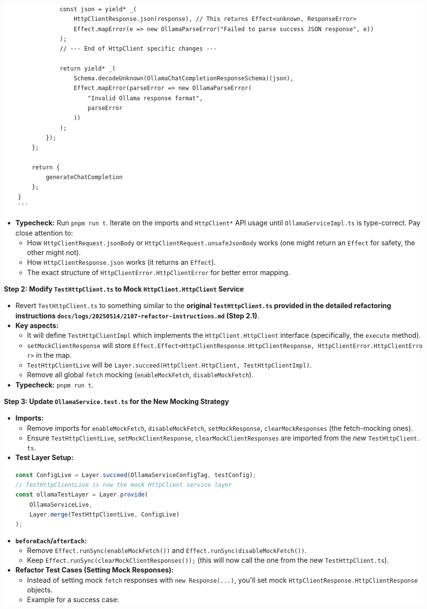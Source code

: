                     const json = yield* _(
                        HttpClientResponse.json(response), // This returns Effect<unknown, ResponseError>
                        Effect.mapError(e => new OllamaParseError("Failed to parse success JSON response", e))
                    );
                    // --- End of HttpClient specific changes ---

                    return yield* _(
                        Schema.decodeUnknown(OllamaChatCompletionResponseSchema)(json),
                        Effect.mapError(parseError => new OllamaParseError(
                            "Invalid Ollama response format",
                            parseError
                        ))
                    );
                });
            };

            return {
                generateChatCompletion
            };
        }
        ```
   *   **Typecheck:** Run `pnpm run t`. Iterate on the imports and `HttpClient*` API usage until `OllamaServiceImpl.ts` is type-correct. Pay close attention to:
        *   How `HttpClientRequest.jsonBody` or `HttpClientRequest.unsafeJsonBody` works (one might return an `Effect` for safety, the other might not).
        *   How `HttpClientResponse.json` works (it returns an `Effect`).
        *   The exact structure of `HttpClientError.HttpClientError` for better error mapping.

**Step 2: Modify `TestHttpClient.ts` to Mock `HttpClient.HttpClient` Service**
   *   Revert `TestHttpClient.ts` to something similar to the **original `TestHttpClient.ts` provided in the detailed refactoring instructions `docs/logs/20250514/2107-refactor-instructions.md` (Step 2.1)**.
   *   **Key aspects:**
        *   It will define `TestHttpClientImpl` which implements the `HttpClient.HttpClient` interface (specifically, the `execute` method).
        *   `setMockClientResponse` will store `Effect.Effect<HttpClientResponse.HttpClientResponse, HttpClientError.HttpClientError>` in the map.
        *   `TestHttpClientLive` will be `Layer.succeed(HttpClient.HttpClient, TestHttpClientImpl)`.
        *   Remove all global `fetch` mocking (`enableMockFetch`, `disableMockFetch`).
   *   **Typecheck:** `pnpm run t`.

**Step 3: Update `OllamaService.test.ts` for the New Mocking Strategy**
   *   **Imports:**
        *   Remove imports for `enableMockFetch`, `disableMockFetch`, `setMockResponse`, `clearMockResponses` (the fetch-mocking ones).
        *   Ensure `TestHttpClientLive`, `setMockClientResponse`, `clearMockClientResponses` are imported from the *new* `TestHttpClient.ts`.
   *   **Test Layer Setup:**
        ```typescript
        const ConfigLive = Layer.succeed(OllamaServiceConfigTag, testConfig);
        // TestHttpClientLive is now the mock HttpClient service layer
        const ollamaTestLayer = Layer.provide(
            OllamaServiceLive,
            Layer.merge(TestHttpClientLive, ConfigLive)
        );
        ```
   *   **`beforeEach`/`afterEach`:**
        *   Remove `Effect.runSync(enableMockFetch())` and `Effect.runSync(disableMockFetch())`.
        *   Keep `Effect.runSync(clearMockClientResponses());` (this will now call the one from the new `TestHttpClient.ts`).
   *   **Refactor Test Cases (Setting Mock Responses):**
        *   Instead of setting mock `fetch` responses with `new Response(...)`, you'll set mock `HttpClientResponse.HttpClientResponse` objects.
        *   Example for a success case:
            ```typescript